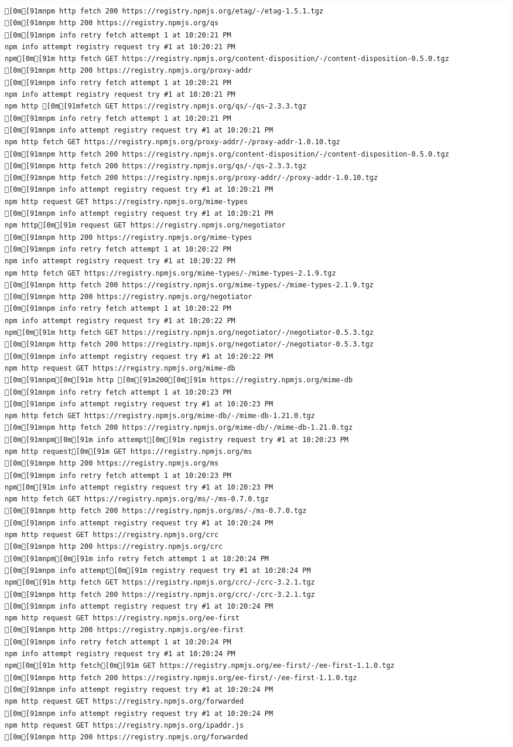     [0m[91mnpm http fetch 200 https://registry.npmjs.org/etag/-/etag-1.5.1.tgz
    [0m[91mnpm http 200 https://registry.npmjs.org/qs
    [0m[91mnpm info retry fetch attempt 1 at 10:20:21 PM
    npm info attempt registry request try #1 at 10:20:21 PM
    npm[0m[91m http fetch GET https://registry.npmjs.org/content-disposition/-/content-disposition-0.5.0.tgz
    [0m[91mnpm http 200 https://registry.npmjs.org/proxy-addr
    [0m[91mnpm info retry fetch attempt 1 at 10:20:21 PM
    npm info attempt registry request try #1 at 10:20:21 PM
    npm http [0m[91mfetch GET https://registry.npmjs.org/qs/-/qs-2.3.3.tgz
    [0m[91mnpm info retry fetch attempt 1 at 10:20:21 PM
    [0m[91mnpm info attempt registry request try #1 at 10:20:21 PM
    npm http fetch GET https://registry.npmjs.org/proxy-addr/-/proxy-addr-1.0.10.tgz
    [0m[91mnpm http fetch 200 https://registry.npmjs.org/content-disposition/-/content-disposition-0.5.0.tgz
    [0m[91mnpm http fetch 200 https://registry.npmjs.org/qs/-/qs-2.3.3.tgz
    [0m[91mnpm http fetch 200 https://registry.npmjs.org/proxy-addr/-/proxy-addr-1.0.10.tgz
    [0m[91mnpm info attempt registry request try #1 at 10:20:21 PM
    npm http request GET https://registry.npmjs.org/mime-types
    [0m[91mnpm info attempt registry request try #1 at 10:20:21 PM
    npm http[0m[91m request GET https://registry.npmjs.org/negotiator
    [0m[91mnpm http 200 https://registry.npmjs.org/mime-types
    [0m[91mnpm info retry fetch attempt 1 at 10:20:22 PM
    npm info attempt registry request try #1 at 10:20:22 PM
    npm http fetch GET https://registry.npmjs.org/mime-types/-/mime-types-2.1.9.tgz
    [0m[91mnpm http fetch 200 https://registry.npmjs.org/mime-types/-/mime-types-2.1.9.tgz
    [0m[91mnpm http 200 https://registry.npmjs.org/negotiator
    [0m[91mnpm info retry fetch attempt 1 at 10:20:22 PM
    npm info attempt registry request try #1 at 10:20:22 PM
    npm[0m[91m http fetch GET https://registry.npmjs.org/negotiator/-/negotiator-0.5.3.tgz
    [0m[91mnpm http fetch 200 https://registry.npmjs.org/negotiator/-/negotiator-0.5.3.tgz
    [0m[91mnpm info attempt registry request try #1 at 10:20:22 PM
    npm http request GET https://registry.npmjs.org/mime-db
    [0m[91mnpm[0m[91m http [0m[91m200[0m[91m https://registry.npmjs.org/mime-db
    [0m[91mnpm info retry fetch attempt 1 at 10:20:23 PM
    [0m[91mnpm info attempt registry request try #1 at 10:20:23 PM
    npm http fetch GET https://registry.npmjs.org/mime-db/-/mime-db-1.21.0.tgz
    [0m[91mnpm http fetch 200 https://registry.npmjs.org/mime-db/-/mime-db-1.21.0.tgz
    [0m[91mnpm[0m[91m info attempt[0m[91m registry request try #1 at 10:20:23 PM
    npm http request[0m[91m GET https://registry.npmjs.org/ms
    [0m[91mnpm http 200 https://registry.npmjs.org/ms
    [0m[91mnpm info retry fetch attempt 1 at 10:20:23 PM
    npm[0m[91m info attempt registry request try #1 at 10:20:23 PM
    npm http fetch GET https://registry.npmjs.org/ms/-/ms-0.7.0.tgz
    [0m[91mnpm http fetch 200 https://registry.npmjs.org/ms/-/ms-0.7.0.tgz
    [0m[91mnpm info attempt registry request try #1 at 10:20:24 PM
    npm http request GET https://registry.npmjs.org/crc
    [0m[91mnpm http 200 https://registry.npmjs.org/crc
    [0m[91mnpm[0m[91m info retry fetch attempt 1 at 10:20:24 PM
    [0m[91mnpm info attempt[0m[91m registry request try #1 at 10:20:24 PM
    npm[0m[91m http fetch GET https://registry.npmjs.org/crc/-/crc-3.2.1.tgz
    [0m[91mnpm http fetch 200 https://registry.npmjs.org/crc/-/crc-3.2.1.tgz
    [0m[91mnpm info attempt registry request try #1 at 10:20:24 PM
    npm http request GET https://registry.npmjs.org/ee-first
    [0m[91mnpm http 200 https://registry.npmjs.org/ee-first
    [0m[91mnpm info retry fetch attempt 1 at 10:20:24 PM
    npm info attempt registry request try #1 at 10:20:24 PM
    npm[0m[91m http fetch[0m[91m GET https://registry.npmjs.org/ee-first/-/ee-first-1.1.0.tgz
    [0m[91mnpm http fetch 200 https://registry.npmjs.org/ee-first/-/ee-first-1.1.0.tgz
    [0m[91mnpm info attempt registry request try #1 at 10:20:24 PM
    npm http request GET https://registry.npmjs.org/forwarded
    [0m[91mnpm info attempt registry request try #1 at 10:20:24 PM
    npm http request GET https://registry.npmjs.org/ipaddr.js
    [0m[91mnpm http 200 https://registry.npmjs.org/forwarded